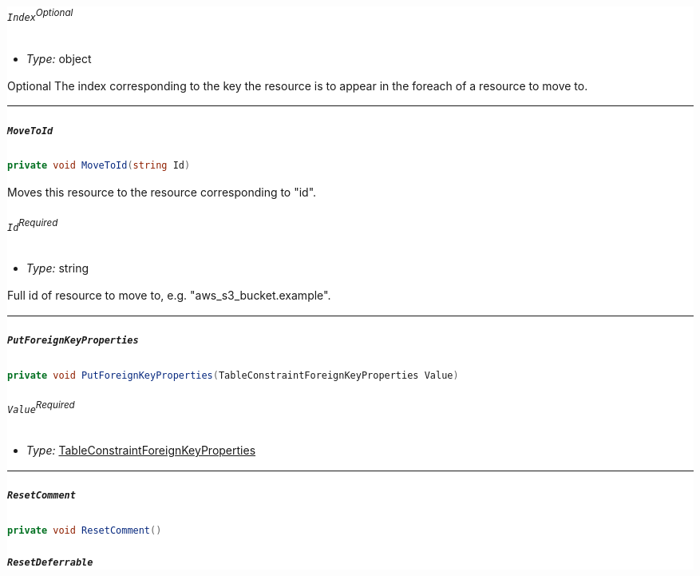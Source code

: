 
###### `Index`<sup>Optional</sup> <a name="Index" id="@cdktf/provider-snowflake.tableConstraint.TableConstraint.moveTo.parameter.index"></a>

- *Type:* object

Optional The index corresponding to the key the resource is to appear in the foreach of a resource to move to.

---

##### `MoveToId` <a name="MoveToId" id="@cdktf/provider-snowflake.tableConstraint.TableConstraint.moveToId"></a>

```csharp
private void MoveToId(string Id)
```

Moves this resource to the resource corresponding to "id".

###### `Id`<sup>Required</sup> <a name="Id" id="@cdktf/provider-snowflake.tableConstraint.TableConstraint.moveToId.parameter.id"></a>

- *Type:* string

Full id of resource to move to, e.g. "aws_s3_bucket.example".

---

##### `PutForeignKeyProperties` <a name="PutForeignKeyProperties" id="@cdktf/provider-snowflake.tableConstraint.TableConstraint.putForeignKeyProperties"></a>

```csharp
private void PutForeignKeyProperties(TableConstraintForeignKeyProperties Value)
```

###### `Value`<sup>Required</sup> <a name="Value" id="@cdktf/provider-snowflake.tableConstraint.TableConstraint.putForeignKeyProperties.parameter.value"></a>

- *Type:* <a href="#@cdktf/provider-snowflake.tableConstraint.TableConstraintForeignKeyProperties">TableConstraintForeignKeyProperties</a>

---

##### `ResetComment` <a name="ResetComment" id="@cdktf/provider-snowflake.tableConstraint.TableConstraint.resetComment"></a>

```csharp
private void ResetComment()
```

##### `ResetDeferrable` <a name="ResetDeferrable" id="@cdktf/provider-snowflake.tableConstraint.TableConstraint.resetDeferrable"></a>
